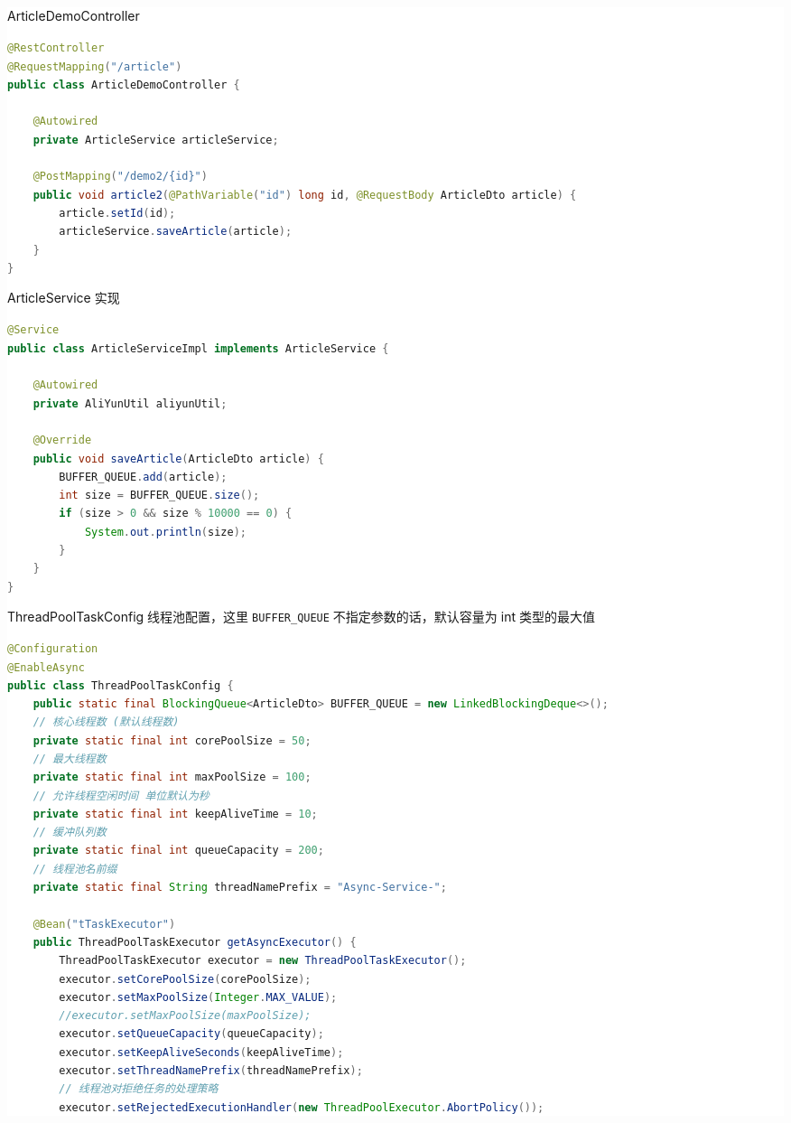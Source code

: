ArticleDemoController 

```java
@RestController
@RequestMapping("/article")
public class ArticleDemoController {

    @Autowired
    private ArticleService articleService;

    @PostMapping("/demo2/{id}")
    public void article2(@PathVariable("id") long id, @RequestBody ArticleDto article) {
        article.setId(id);
        articleService.saveArticle(article);
    }
}
```

ArticleService 实现

```java
@Service
public class ArticleServiceImpl implements ArticleService {

    @Autowired
    private AliYunUtil aliyunUtil;

    @Override
    public void saveArticle(ArticleDto article) {
        BUFFER_QUEUE.add(article);
        int size = BUFFER_QUEUE.size();
        if (size > 0 && size % 10000 == 0) {
            System.out.println(size);
        }
    }
}
```

ThreadPoolTaskConfig 线程池配置，这里 `BUFFER_QUEUE` 不指定参数的话，默认容量为 int 类型的最大值

```java
@Configuration
@EnableAsync
public class ThreadPoolTaskConfig {
    public static final BlockingQueue<ArticleDto> BUFFER_QUEUE = new LinkedBlockingDeque<>();
    // 核心线程数 (默认线程数)
    private static final int corePoolSize = 50;
    // 最大线程数
    private static final int maxPoolSize = 100;
    // 允许线程空闲时间 单位默认为秒
    private static final int keepAliveTime = 10;
    // 缓冲队列数
    private static final int queueCapacity = 200;
    // 线程池名前缀
    private static final String threadNamePrefix = "Async-Service-";

    @Bean("tTaskExecutor")
    public ThreadPoolTaskExecutor getAsyncExecutor() {
        ThreadPoolTaskExecutor executor = new ThreadPoolTaskExecutor();
        executor.setCorePoolSize(corePoolSize);
        executor.setMaxPoolSize(Integer.MAX_VALUE);
        //executor.setMaxPoolSize(maxPoolSize);
        executor.setQueueCapacity(queueCapacity);
        executor.setKeepAliveSeconds(keepAliveTime);
        executor.setThreadNamePrefix(threadNamePrefix);
        // 线程池对拒绝任务的处理策略
        executor.setRejectedExecutionHandler(new ThreadPoolExecutor.AbortPolicy());
```